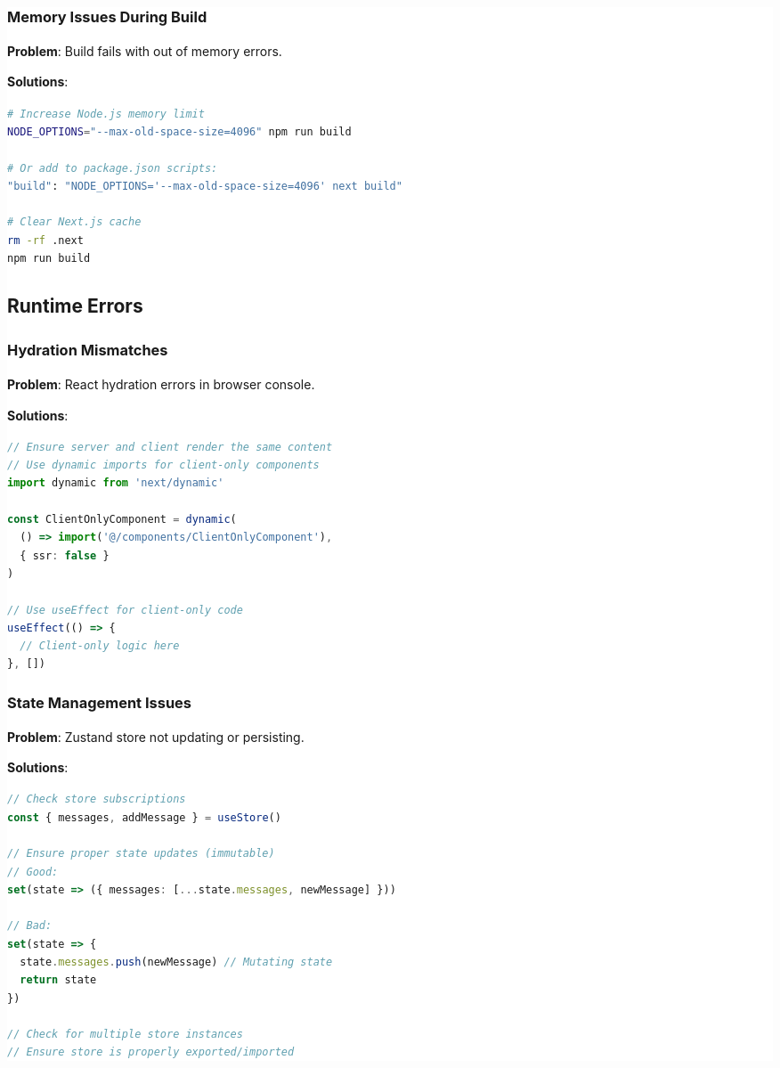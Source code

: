 ### Memory Issues During Build

**Problem**: Build fails with out of memory errors.

**Solutions**:
```bash
# Increase Node.js memory limit
NODE_OPTIONS="--max-old-space-size=4096" npm run build

# Or add to package.json scripts:
"build": "NODE_OPTIONS='--max-old-space-size=4096' next build"

# Clear Next.js cache
rm -rf .next
npm run build
```

## Runtime Errors

### Hydration Mismatches

**Problem**: React hydration errors in browser console.

**Solutions**:
```typescript
// Ensure server and client render the same content
// Use dynamic imports for client-only components
import dynamic from 'next/dynamic'

const ClientOnlyComponent = dynamic(
  () => import('@/components/ClientOnlyComponent'),
  { ssr: false }
)

// Use useEffect for client-only code
useEffect(() => {
  // Client-only logic here
}, [])
```

### State Management Issues

**Problem**: Zustand store not updating or persisting.

**Solutions**:
```typescript
// Check store subscriptions
const { messages, addMessage } = useStore()

// Ensure proper state updates (immutable)
// Good:
set(state => ({ messages: [...state.messages, newMessage] }))

// Bad:
set(state => {
  state.messages.push(newMessage) // Mutating state
  return state
})

// Check for multiple store instances
// Ensure store is properly exported/imported
```
